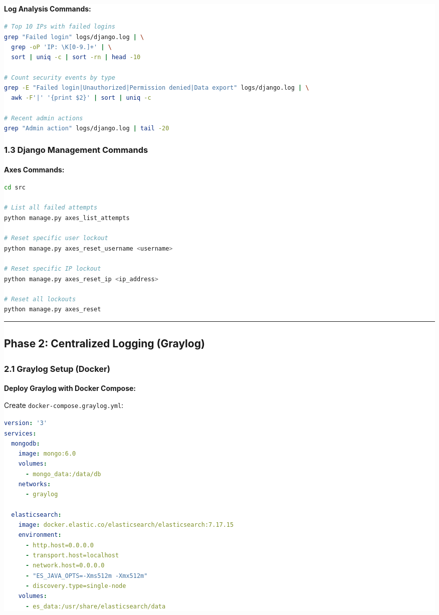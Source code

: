 **Log Analysis Commands:**

```bash
# Top 10 IPs with failed logins
grep "Failed login" logs/django.log | \
  grep -oP 'IP: \K[0-9.]+' | \
  sort | uniq -c | sort -rn | head -10

# Count security events by type
grep -E "Failed login|Unauthorized|Permission denied|Data export" logs/django.log | \
  awk -F'|' '{print $2}' | sort | uniq -c

# Recent admin actions
grep "Admin action" logs/django.log | tail -20
```

### 1.3 Django Management Commands

**Axes Commands:**

```bash
cd src

# List all failed attempts
python manage.py axes_list_attempts

# Reset specific user lockout
python manage.py axes_reset_username <username>

# Reset specific IP lockout
python manage.py axes_reset_ip <ip_address>

# Reset all lockouts
python manage.py axes_reset
```

---

## Phase 2: Centralized Logging (Graylog)

### 2.1 Graylog Setup (Docker)

**Deploy Graylog with Docker Compose:**

Create `docker-compose.graylog.yml`:

```yaml
version: '3'
services:
  mongodb:
    image: mongo:6.0
    volumes:
      - mongo_data:/data/db
    networks:
      - graylog

  elasticsearch:
    image: docker.elastic.co/elasticsearch/elasticsearch:7.17.15
    environment:
      - http.host=0.0.0.0
      - transport.host=localhost
      - network.host=0.0.0.0
      - "ES_JAVA_OPTS=-Xms512m -Xmx512m"
      - discovery.type=single-node
    volumes:
      - es_data:/usr/share/elasticsearch/data
```